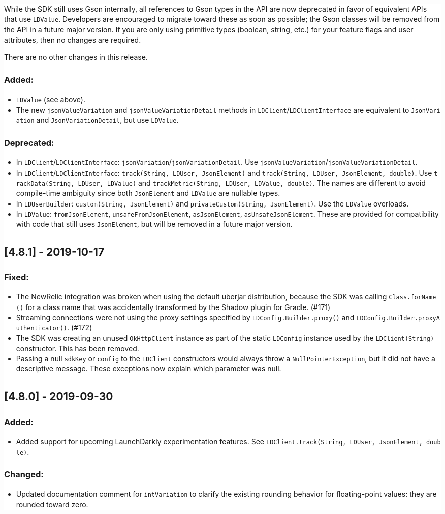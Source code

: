 While the SDK still uses Gson internally, all references to Gson types in the API are now deprecated in favor of equivalent APIs that use `LDValue`. Developers are encouraged to migrate toward these as soon as possible; the Gson classes will be removed from the API in a future major version. If you are only using primitive types (boolean, string, etc.) for your feature flags and user attributes, then no changes are required.

There are no other changes in this release.

### Added:
- `LDValue` (see above).
- The new `jsonValueVariation` and `jsonValueVariationDetail` methods in `LDClient`/`LDClientInterface` are equivalent to `JsonVariation` and `JsonVariationDetail`, but use `LDValue`.

### Deprecated:
- In `LDClient`/`LDClientInterface`: `jsonVariation`/`jsonVariationDetail`. Use `jsonValueVariation`/`jsonValueVariationDetail`.
- In `LDClient`/`LDClientInterface`: `track(String, LDUser, JsonElement)` and `track(String, LDUser, JsonElement, double)`. Use `trackData(String, LDUser, LDValue)` and `trackMetric(String, LDUser, LDValue, double)`. The names are different to avoid compile-time ambiguity since both `JsonElement` and `LDValue` are nullable types.
- In `LDUserBuilder`: `custom(String, JsonElement)` and `privateCustom(String, JsonElement)`. Use the `LDValue` overloads.
- In `LDValue`: `fromJsonElement`, `unsafeFromJsonElement`, `asJsonElement`, `asUnsafeJsonElement`. These are provided for compatibility with code that still uses `JsonElement`, but will be removed in a future major version.


## [4.8.1] - 2019-10-17
### Fixed:
- The NewRelic integration was broken when using the default uberjar distribution, because the SDK was calling `Class.forName()` for a class name that was accidentally transformed by the Shadow plugin for Gradle. ([#171](https://github.com/launchdarkly/java-server-sdk/issues/171))
- Streaming connections were not using the proxy settings specified by `LDConfig.Builder.proxy()` and `LDConfig.Builder.proxyAuthenticator()`. ([#172](https://github.com/launchdarkly/java-server-sdk/issues/172))
- The SDK was creating an unused `OkHttpClient` instance as part of the static `LDConfig` instance used by the `LDClient(String)` constructor. This has been removed.
- Passing a null `sdkKey` or `config` to the `LDClient` constructors would always throw a `NullPointerException`, but it did not have a descriptive message. These exceptions now explain which parameter was null.

## [4.8.0] - 2019-09-30
### Added:
- Added support for upcoming LaunchDarkly experimentation features. See `LDClient.track(String, LDUser, JsonElement, double)`.

### Changed:
- Updated documentation comment for `intVariation` to clarify the existing rounding behavior for floating-point values: they are rounded toward zero.
